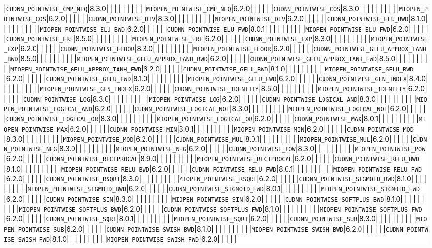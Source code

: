 |`CUDNN_POINTWISE_CMP_NEQ`|8.3.0| | | | | | | | | |`MIOPEN_POINTWISE_CMP_NEQ`|6.2.0| | | | |
|`CUDNN_POINTWISE_COS`|8.3.0| | | | | | | | | |`MIOPEN_POINTWISE_COS`|6.2.0| | | | |
|`CUDNN_POINTWISE_DIV`|8.3.0| | | | | | | | | |`MIOPEN_POINTWISE_DIV`|6.2.0| | | | |
|`CUDNN_POINTWISE_ELU_BWD`|8.1.0| | | | | | | | | |`MIOPEN_POINTWISE_ELU_BWD`|6.2.0| | | | |
|`CUDNN_POINTWISE_ELU_FWD`|8.0.1| | | | | | | | | |`MIOPEN_POINTWISE_ELU_FWD`|6.2.0| | | | |
|`CUDNN_POINTWISE_ERF`|8.5.0| | | | | | | | | |`MIOPEN_POINTWISE_ERF`|6.2.0| | | | |
|`CUDNN_POINTWISE_EXP`|8.3.0| | | | | | | | | |`MIOPEN_POINTWISE_EXP`|6.2.0| | | | |
|`CUDNN_POINTWISE_FLOOR`|8.3.0| | | | | | | | | |`MIOPEN_POINTWISE_FLOOR`|6.2.0| | | | |
|`CUDNN_POINTWISE_GELU_APPROX_TANH_BWD`|8.5.0| | | | | | | | | |`MIOPEN_POINTWISE_GELU_APPROX_TANH_BWD`|6.2.0| | | | |
|`CUDNN_POINTWISE_GELU_APPROX_TANH_FWD`|8.5.0| | | | | | | | | |`MIOPEN_POINTWISE_GELU_APPROX_TANH_FWD`|6.2.0| | | | |
|`CUDNN_POINTWISE_GELU_BWD`|8.1.0| | | | | | | | | |`MIOPEN_POINTWISE_GELU_BWD`|6.2.0| | | | |
|`CUDNN_POINTWISE_GELU_FWD`|8.1.0| | | | | | | | | |`MIOPEN_POINTWISE_GELU_FWD`|6.2.0| | | | |
|`CUDNN_POINTWISE_GEN_INDEX`|8.4.0| | | | | | | | | |`MIOPEN_POINTWISE_GEN_INDEX`|6.2.0| | | | |
|`CUDNN_POINTWISE_IDENTITY`|8.5.0| | | | | | | | | |`MIOPEN_POINTWISE_IDENTITY`|6.2.0| | | | |
|`CUDNN_POINTWISE_LOG`|8.3.0| | | | | | | | | |`MIOPEN_POINTWISE_LOG`|6.2.0| | | | |
|`CUDNN_POINTWISE_LOGICAL_AND`|8.3.0| | | | | | | | | |`MIOPEN_POINTWISE_LOGICAL_AND`|6.2.0| | | | |
|`CUDNN_POINTWISE_LOGICAL_NOT`|8.3.0| | | | | | | | | |`MIOPEN_POINTWISE_LOGICAL_NOT`|6.2.0| | | | |
|`CUDNN_POINTWISE_LOGICAL_OR`|8.3.0| | | | | | | | | |`MIOPEN_POINTWISE_LOGICAL_OR`|6.2.0| | | | |
|`CUDNN_POINTWISE_MAX`|8.0.1| | | | | | | | | |`MIOPEN_POINTWISE_MAX`|6.2.0| | | | |
|`CUDNN_POINTWISE_MIN`|8.0.1| | | | | | | | | |`MIOPEN_POINTWISE_MIN`|6.2.0| | | | |
|`CUDNN_POINTWISE_MOD`|8.3.0| | | | | | | | | |`MIOPEN_POINTWISE_MOD`|6.2.0| | | | |
|`CUDNN_POINTWISE_MUL`|8.0.1| | | | | | | | | |`MIOPEN_POINTWISE_MUL`|6.2.0| | | | |
|`CUDNN_POINTWISE_NEG`|8.3.0| | | | | | | | | |`MIOPEN_POINTWISE_NEG`|6.2.0| | | | |
|`CUDNN_POINTWISE_POW`|8.3.0| | | | | | | | | |`MIOPEN_POINTWISE_POW`|6.2.0| | | | |
|`CUDNN_POINTWISE_RECIPROCAL`|8.9.0| | | | | | | | | |`MIOPEN_POINTWISE_RECIPROCAL`|6.2.0| | | | |
|`CUDNN_POINTWISE_RELU_BWD`|8.1.0| | | | | | | | | |`MIOPEN_POINTWISE_RELU_BWD`|6.2.0| | | | |
|`CUDNN_POINTWISE_RELU_FWD`|8.0.1| | | | | | | | | |`MIOPEN_POINTWISE_RELU_FWD`|6.2.0| | | | |
|`CUDNN_POINTWISE_RSQRT`|8.3.0| | | | | | | | | |`MIOPEN_POINTWISE_RSQRT`|6.2.0| | | | |
|`CUDNN_POINTWISE_SIGMOID_BWD`|8.1.0| | | | | | | | | |`MIOPEN_POINTWISE_SIGMOID_BWD`|6.2.0| | | | |
|`CUDNN_POINTWISE_SIGMOID_FWD`|8.0.1| | | | | | | | | |`MIOPEN_POINTWISE_SIGMOID_FWD`|6.2.0| | | | |
|`CUDNN_POINTWISE_SIN`|8.3.0| | | | | | | | | |`MIOPEN_POINTWISE_SIN`|6.2.0| | | | |
|`CUDNN_POINTWISE_SOFTPLUS_BWD`|8.1.0| | | | | | | | | |`MIOPEN_POINTWISE_SOFTPLUS_BWD`|6.2.0| | | | |
|`CUDNN_POINTWISE_SOFTPLUS_FWD`|8.1.0| | | | | | | | | |`MIOPEN_POINTWISE_SOFTPLUS_FWD`|6.2.0| | | | |
|`CUDNN_POINTWISE_SQRT`|8.0.1| | | | | | | | | |`MIOPEN_POINTWISE_SQRT`|6.2.0| | | | |
|`CUDNN_POINTWISE_SUB`|8.3.0| | | | | | | | | |`MIOPEN_POINTWISE_SUB`|6.2.0| | | | |
|`CUDNN_POINTWISE_SWISH_BWD`|8.1.0| | | | | | | | | |`MIOPEN_POINTWISE_SWISH_BWD`|6.2.0| | | | |
|`CUDNN_POINTWISE_SWISH_FWD`|8.1.0| | | | | | | | | |`MIOPEN_POINTWISE_SWISH_FWD`|6.2.0| | | | |